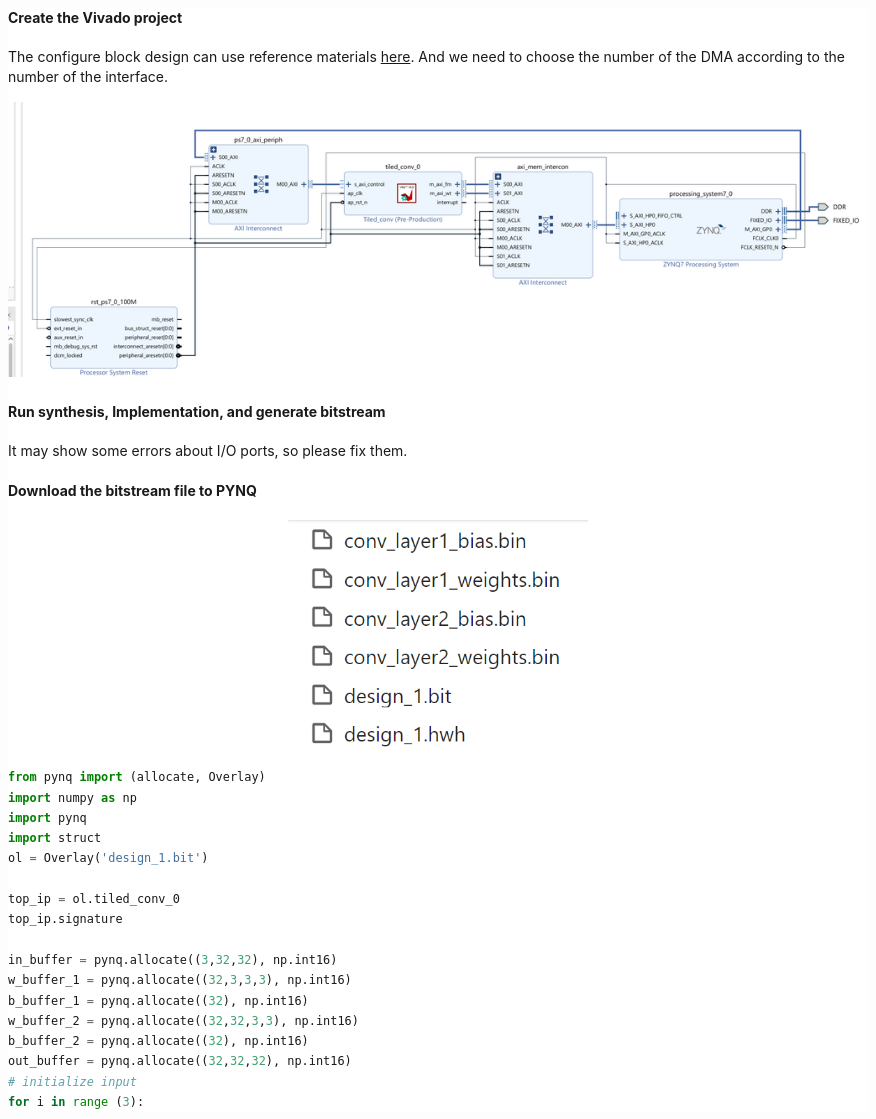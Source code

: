 #### Create the Vivado project

The configure block design can use reference materials [here](https://uri-nextlab.github.io/ParallelProgammingLabs/HLS_Labs/Lab1.html). And we need to choose the number of the DMA according to the number of the interface.

<div align=center><img src="Images/21/1.png" alt="drawing" width="1200"/></div>

#### Run synthesis,  Implementation, and generate bitstream

It may show some errors about I/O ports, so please fix them.

#### Download the bitstream file to PYNQ

<div align=center><img src="Images/21/9.png" alt="drawing" width="300"/></div>

```python
from pynq import (allocate, Overlay)
import numpy as np
import pynq
import struct
ol = Overlay('design_1.bit')

top_ip = ol.tiled_conv_0
top_ip.signature

in_buffer = pynq.allocate((3,32,32), np.int16)
w_buffer_1 = pynq.allocate((32,3,3,3), np.int16)
b_buffer_1 = pynq.allocate((32), np.int16)
w_buffer_2 = pynq.allocate((32,32,3,3), np.int16)
b_buffer_2 = pynq.allocate((32), np.int16)
out_buffer = pynq.allocate((32,32,32), np.int16)
# initialize input
for i in range (3):
```